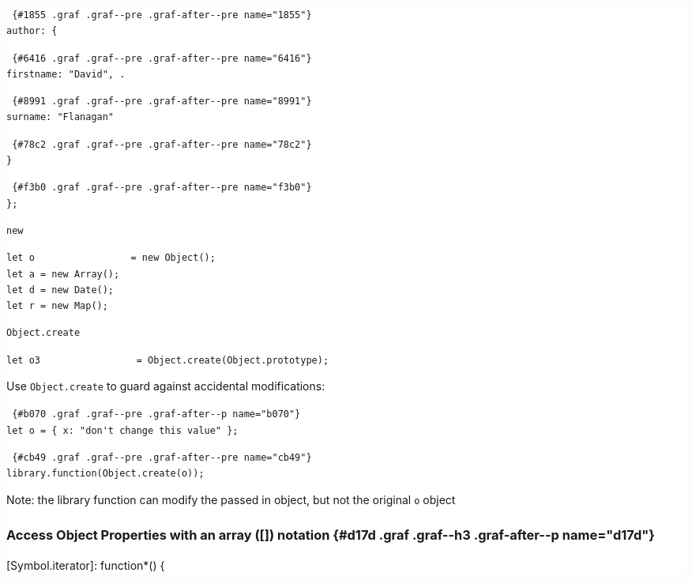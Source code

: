 
```
 {#1855 .graf .graf--pre .graf-after--pre name="1855"}
author: {
```


```
 {#6416 .graf .graf--pre .graf-after--pre name="6416"}
firstname: "David", .
```


```
 {#8991 .graf .graf--pre .graf-after--pre name="8991"}
surname: "Flanagan"
```


```
 {#78c2 .graf .graf--pre .graf-after--pre name="78c2"}
}
```


```
 {#f3b0 .graf .graf--pre .graf-after--pre name="f3b0"}
};
```


`new` 

`let o                 = new Object(); ` \
 `let a = new Array();               ` \
 `let d = new Date(); ` \
 `let r = new Map();` 

`Object.create` 

`let o3                 = Object.create(Object.prototype);` 

Use `Object.create`  to guard against
accidental modifications:

```
 {#b070 .graf .graf--pre .graf-after--p name="b070"}
let o = { x: "don't change this value" };
```


```
 {#cb49 .graf .graf--pre .graf-after--pre name="cb49"}
library.function(Object.create(o));
```


Note: the library function can modify the passed in object, but not the
original `o`  object

### Access Object Properties with an array (\[\]) notation {#d17d .graf .graf--h3 .graf-after--p name="d17d"}


[PROPERTY_NAME]: 1,
[computePropertyName()]: 2
[extension]: {}
[Symbol.iterator]: function*() {